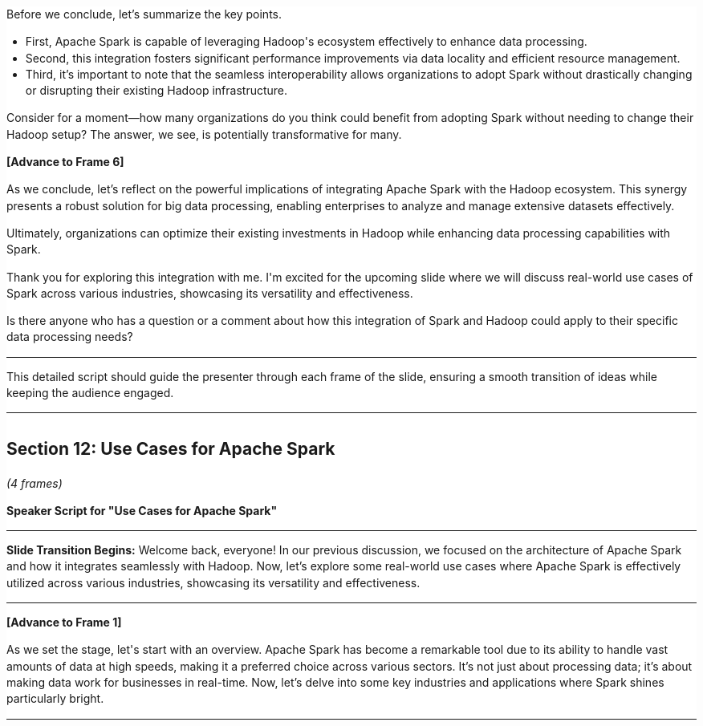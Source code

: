Before we conclude, let’s summarize the key points. 

- First, Apache Spark is capable of leveraging Hadoop's ecosystem effectively to enhance data processing. 
- Second, this integration fosters significant performance improvements via data locality and efficient resource management. 
- Third, it’s important to note that the seamless interoperability allows organizations to adopt Spark without drastically changing or disrupting their existing Hadoop infrastructure.

Consider for a moment—how many organizations do you think could benefit from adopting Spark without needing to change their Hadoop setup? The answer, we see, is potentially transformative for many.

**[Advance to Frame 6]**

As we conclude, let’s reflect on the powerful implications of integrating Apache Spark with the Hadoop ecosystem. This synergy presents a robust solution for big data processing, enabling enterprises to analyze and manage extensive datasets effectively.

Ultimately, organizations can optimize their existing investments in Hadoop while enhancing data processing capabilities with Spark. 

Thank you for exploring this integration with me. I'm excited for the upcoming slide where we will discuss real-world use cases of Spark across various industries, showcasing its versatility and effectiveness. 

Is there anyone who has a question or a comment about how this integration of Spark and Hadoop could apply to their specific data processing needs?

--- 

This detailed script should guide the presenter through each frame of the slide, ensuring a smooth transition of ideas while keeping the audience engaged.

---

## Section 12: Use Cases for Apache Spark
*(4 frames)*

**Speaker Script for "Use Cases for Apache Spark"**

---

**Slide Transition Begins:**
Welcome back, everyone! In our previous discussion, we focused on the architecture of Apache Spark and how it integrates seamlessly with Hadoop. Now, let’s explore some real-world use cases where Apache Spark is effectively utilized across various industries, showcasing its versatility and effectiveness.

---

**[Advance to Frame 1]**

As we set the stage, let's start with an overview. Apache Spark has become a remarkable tool due to its ability to handle vast amounts of data at high speeds, making it a preferred choice across various sectors. It’s not just about processing data; it’s about making data work for businesses in real-time. Now, let’s delve into some key industries and applications where Spark shines particularly bright.

---